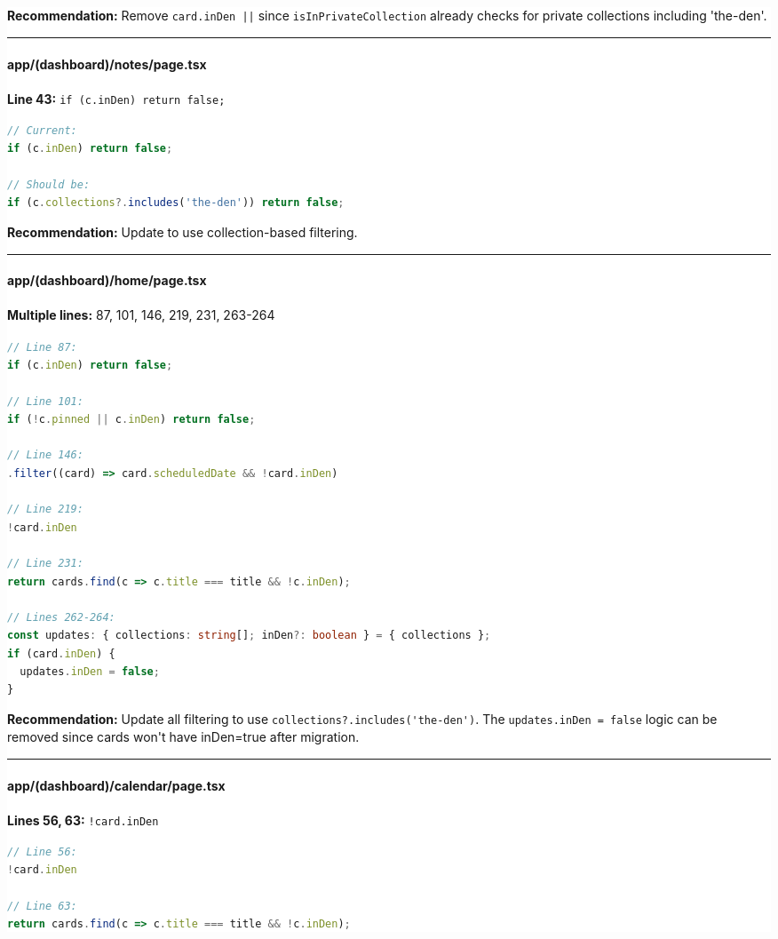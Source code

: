 **Recommendation:** Remove `card.inDen ||` since `isInPrivateCollection` already checks for private collections including 'the-den'.

---

#### app/(dashboard)/notes/page.tsx
**Line 43:** `if (c.inDen) return false;`

```typescript
// Current:
if (c.inDen) return false;

// Should be:
if (c.collections?.includes('the-den')) return false;
```

**Recommendation:** Update to use collection-based filtering.

---

#### app/(dashboard)/home/page.tsx
**Multiple lines:** 87, 101, 146, 219, 231, 263-264

```typescript
// Line 87:
if (c.inDen) return false;

// Line 101:
if (!c.pinned || c.inDen) return false;

// Line 146:
.filter((card) => card.scheduledDate && !card.inDen)

// Line 219:
!card.inDen

// Line 231:
return cards.find(c => c.title === title && !c.inDen);

// Lines 262-264:
const updates: { collections: string[]; inDen?: boolean } = { collections };
if (card.inDen) {
  updates.inDen = false;
}
```

**Recommendation:** Update all filtering to use `collections?.includes('the-den')`. The `updates.inDen = false` logic can be removed since cards won't have inDen=true after migration.

---

#### app/(dashboard)/calendar/page.tsx
**Lines 56, 63:** `!card.inDen`

```typescript
// Line 56:
!card.inDen

// Line 63:
return cards.find(c => c.title === title && !c.inDen);
```
